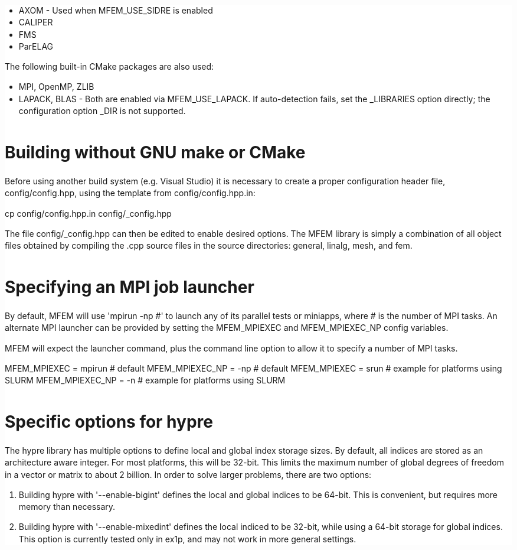  - AXOM - Used when MFEM_USE_SIDRE is enabled
 - CALIPER
 - FMS
 - ParELAG

The following built-in CMake packages are also used:

 - MPI, OpenMP, ZLIB
 - LAPACK, BLAS - Both are enabled via MFEM_USE_LAPACK. If auto-detection fails,
      set the <LIBNAME>_LIBRARIES option directly; the configuration option
      <LIBNAME>_DIR is not supported.


Building without GNU make or CMake
==================================
Before using another build system (e.g. Visual Studio) it is necessary to create
a proper configuration header file, config/config.hpp, using the template from
config/config.hpp.in:

   cp config/config.hpp.in config/_config.hpp

The file config/_config.hpp can then be edited to enable desired options. The
MFEM library is simply a combination of all object files obtained by compiling
the .cpp source files in the source directories: general, linalg, mesh, and fem.


Specifying an MPI job launcher
==============================
By default, MFEM will use 'mpirun -np #' to launch any of its parallel tests or
miniapps, where # is the number of MPI tasks. An alternate MPI launcher can be
provided by setting the MFEM_MPIEXEC and MFEM_MPIEXEC_NP config variables.

MFEM will expect the launcher command, plus the command line option to allow it
to specify a number of MPI tasks.

MFEM_MPIEXEC    = mpirun # default
MFEM_MPIEXEC_NP = -np    # default
MFEM_MPIEXEC    = srun   # example for platforms using SLURM
MFEM_MPIEXEC_NP = -n     # example for platforms using SLURM


Specific options for hypre
==========================
The hypre library has multiple options to define local and global index storage
sizes. By default, all indices are stored as an architecture aware integer. For
most platforms, this will be 32-bit. This limits the maximum number of global
degrees of freedom in a vector or matrix to about 2 billion. In order to solve
larger problems, there are two options:

1. Building hypre with '--enable-bigint' defines the local and global indices to
   be 64-bit. This is convenient, but requires more memory than necessary.

2. Building hypre with '--enable-mixedint' defines the local indiced to be
   32-bit, while using a 64-bit storage for global indices. This option is
   currently tested only in ex1p, and may not work in more general settings.

